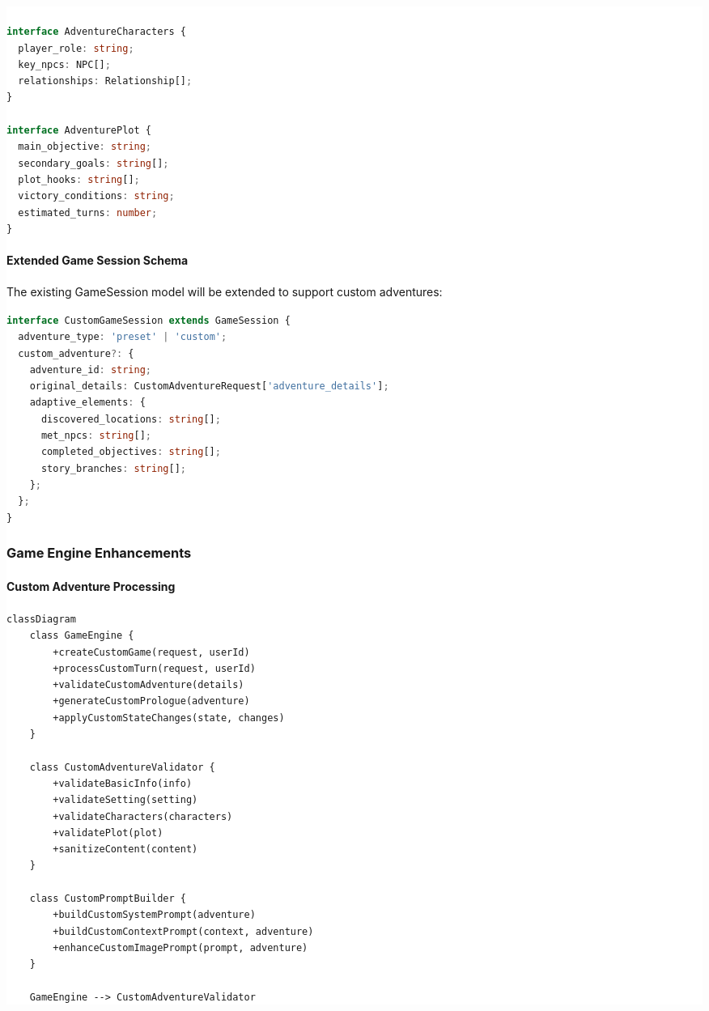 ```typescript

interface AdventureCharacters {
  player_role: string;
  key_npcs: NPC[];
  relationships: Relationship[];
}

interface AdventurePlot {
  main_objective: string;
  secondary_goals: string[];
  plot_hooks: string[];
  victory_conditions: string;
  estimated_turns: number;
}
```

#### Extended Game Session Schema

The existing GameSession model will be extended to support custom adventures:

```typescript
interface CustomGameSession extends GameSession {
  adventure_type: 'preset' | 'custom';
  custom_adventure?: {
    adventure_id: string;
    original_details: CustomAdventureRequest['adventure_details'];
    adaptive_elements: {
      discovered_locations: string[];
      met_npcs: string[];
      completed_objectives: string[];
      story_branches: string[];
    };
  };
}
```

### Game Engine Enhancements

#### Custom Adventure Processing

```mermaid
classDiagram
    class GameEngine {
        +createCustomGame(request, userId)
        +processCustomTurn(request, userId)
        +validateCustomAdventure(details)
        +generateCustomPrologue(adventure)
        +applyCustomStateChanges(state, changes)
    }
    
    class CustomAdventureValidator {
        +validateBasicInfo(info)
        +validateSetting(setting)
        +validateCharacters(characters)
        +validatePlot(plot)
        +sanitizeContent(content)
    }
    
    class CustomPromptBuilder {
        +buildCustomSystemPrompt(adventure)
        +buildCustomContextPrompt(context, adventure)
        +enhanceCustomImagePrompt(prompt, adventure)
    }
    
    GameEngine --> CustomAdventureValidator
```
